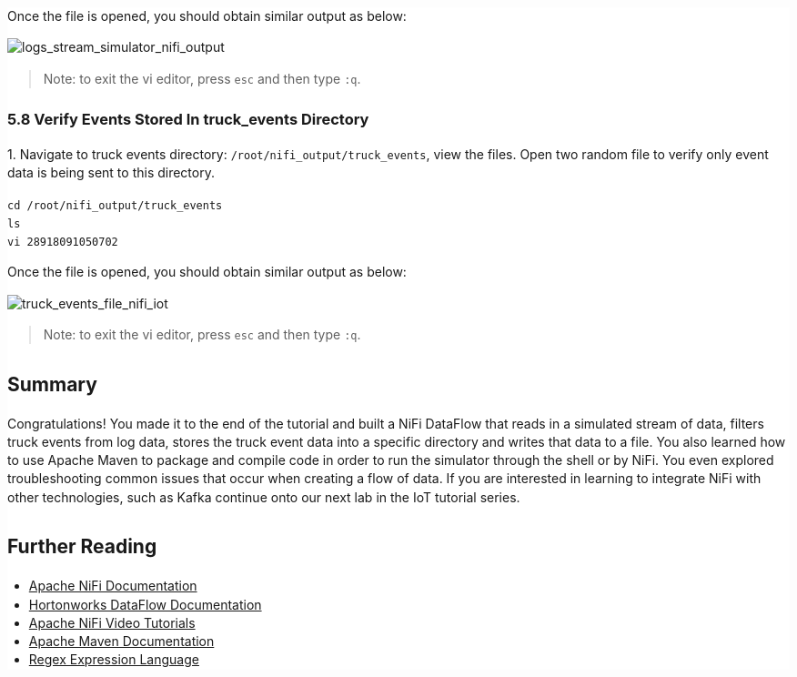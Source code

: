 Once the file is opened, you should obtain similar output as below:

![logs_stream_simulator_nifi_output](/assets/realtime-event-processing-with-hdf/lab0-nifi/logs_stream_simulator_nifi_output.png)

> Note: to exit the vi editor, press `esc` and then type `:q`.

### 5.8 Verify Events Stored In truck_events Directory

1\. Navigate to truck events directory: `/root/nifi_output/truck_events`, view the files. Open two random file to verify only event data is being sent to this directory.

~~~
cd /root/nifi_output/truck_events
ls
vi 28918091050702
~~~

Once the file is opened, you should obtain similar output as below:

![truck_events_file_nifi_iot](/assets/realtime-event-processing-with-hdf/lab0-nifi/truck_events_file_nifi_iot.png)

> Note: to exit the vi editor, press `esc` and then type `:q`.

## Summary <a id="summary-lab0"></a>

Congratulations! You made it to the end of the tutorial and built a NiFi DataFlow that reads in a simulated stream of data, filters truck events from log data, stores the truck event data into a specific directory and writes that data to a file. You also learned how to use Apache Maven to package and compile code in order to run the simulator through the shell or by NiFi. You even explored troubleshooting common issues that occur when creating a flow of data. If you are interested in learning to integrate NiFi with other technologies, such as Kafka continue onto our next lab in the IoT tutorial series.

## Further Reading <a id="further-reading-lab0"></a>

- [Apache NiFi Documentation](https://nifi.apache.org/docs.html)
- [Hortonworks DataFlow Documentation](http://docs.hortonworks.com/HDPDocuments/HDF1/HDF-1.2/bk_UserGuide/content/index.html)
- [Apache NiFi Video Tutorials](https://nifi.apache.org/videos.html)
- [Apache Maven Documentation](https://maven.apache.org/)
- [Regex Expression Language](http://regexr.com/)
